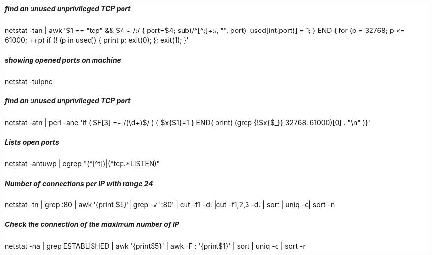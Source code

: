 ##### find an unused unprivileged TCP port

   netstat  -tan | awk '$1 == "tcp" && $4 ~ /:/ { port=$4; sub(/^[^:]+:/, "", port); used[int(port)] = 1; } END { for (p = 32768; p <= 61000; ++p) if (! (p in used)) { print p; exit(0); }; exit(1); }'

##### showing opened ports on machine

   netstat  -tulpnc

##### find an unused unprivileged TCP port

   netstat  -atn | perl -ane 'if ( $F[3] =~ /(\d+)$/ ) { $x{$1}=1 } END{ print( (grep {!$x{$_}} 32768..61000)[0] . "\n" )}'

##### Lists open ports

   netstat  -antuwp | egrep "(^[^t])|(^tcp.*LISTEN)"

##### Number of connections per IP with range 24

   netstat  -tn | grep :80 | awk '{print $5}'| grep -v ':80' | cut -f1 -d: |cut -f1,2,3  -d. | sort | uniq -c| sort -n

##### Check the connection of the maximum number of IP

   netstat  -na | grep ESTABLISHED | awk '{print$5}' | awk -F : '{print$1}' | sort | uniq -c | sort -r
